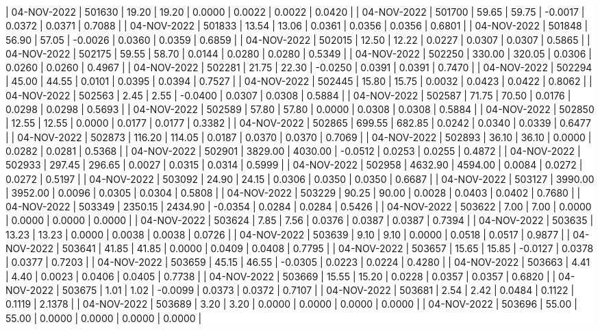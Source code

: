 | 04-NOV-2022 | 501630 | 19.20 | 19.20 | 0.0000 | 0.0022 | 0.0022 | 0.0420 |
| 04-NOV-2022 | 501700 | 59.65 | 59.75 | -0.0017 | 0.0372 | 0.0371 | 0.7088 |
| 04-NOV-2022 | 501833 | 13.54 | 13.06 | 0.0361 | 0.0356 | 0.0356 | 0.6801 |
| 04-NOV-2022 | 501848 | 56.90 | 57.05 | -0.0026 | 0.0360 | 0.0359 | 0.6859 |
| 04-NOV-2022 | 502015 | 12.50 | 12.22 | 0.0227 | 0.0307 | 0.0307 | 0.5865 |
| 04-NOV-2022 | 502175 | 59.55 | 58.70 | 0.0144 | 0.0280 | 0.0280 | 0.5349 |
| 04-NOV-2022 | 502250 | 330.00 | 320.05 | 0.0306 | 0.0260 | 0.0260 | 0.4967 |
| 04-NOV-2022 | 502281 | 21.75 | 22.30 | -0.0250 | 0.0391 | 0.0391 | 0.7470 |
| 04-NOV-2022 | 502294 | 45.00 | 44.55 | 0.0101 | 0.0395 | 0.0394 | 0.7527 |
| 04-NOV-2022 | 502445 | 15.80 | 15.75 | 0.0032 | 0.0423 | 0.0422 | 0.8062 |
| 04-NOV-2022 | 502563 | 2.45 | 2.55 | -0.0400 | 0.0307 | 0.0308 | 0.5884 |
| 04-NOV-2022 | 502587 | 71.75 | 70.50 | 0.0176 | 0.0298 | 0.0298 | 0.5693 |
| 04-NOV-2022 | 502589 | 57.80 | 57.80 | 0.0000 | 0.0308 | 0.0308 | 0.5884 |
| 04-NOV-2022 | 502850 | 12.55 | 12.55 | 0.0000 | 0.0177 | 0.0177 | 0.3382 |
| 04-NOV-2022 | 502865 | 699.55 | 682.85 | 0.0242 | 0.0340 | 0.0339 | 0.6477 |
| 04-NOV-2022 | 502873 | 116.20 | 114.05 | 0.0187 | 0.0370 | 0.0370 | 0.7069 |
| 04-NOV-2022 | 502893 | 36.10 | 36.10 | 0.0000 | 0.0282 | 0.0281 | 0.5368 |
| 04-NOV-2022 | 502901 | 3829.00 | 4030.00 | -0.0512 | 0.0253 | 0.0255 | 0.4872 |
| 04-NOV-2022 | 502933 | 297.45 | 296.65 | 0.0027 | 0.0315 | 0.0314 | 0.5999 |
| 04-NOV-2022 | 502958 | 4632.90 | 4594.00 | 0.0084 | 0.0272 | 0.0272 | 0.5197 |
| 04-NOV-2022 | 503092 | 24.90 | 24.15 | 0.0306 | 0.0350 | 0.0350 | 0.6687 |
| 04-NOV-2022 | 503127 | 3990.00 | 3952.00 | 0.0096 | 0.0305 | 0.0304 | 0.5808 |
| 04-NOV-2022 | 503229 | 90.25 | 90.00 | 0.0028 | 0.0403 | 0.0402 | 0.7680 |
| 04-NOV-2022 | 503349 | 2350.15 | 2434.90 | -0.0354 | 0.0284 | 0.0284 | 0.5426 |
| 04-NOV-2022 | 503622 | 7.00 | 7.00 | 0.0000 | 0.0000 | 0.0000 | 0.0000 |
| 04-NOV-2022 | 503624 | 7.85 | 7.56 | 0.0376 | 0.0387 | 0.0387 | 0.7394 |
| 04-NOV-2022 | 503635 | 13.23 | 13.23 | 0.0000 | 0.0038 | 0.0038 | 0.0726 |
| 04-NOV-2022 | 503639 | 9.10 | 9.10 | 0.0000 | 0.0518 | 0.0517 | 0.9877 |
| 04-NOV-2022 | 503641 | 41.85 | 41.85 | 0.0000 | 0.0409 | 0.0408 | 0.7795 |
| 04-NOV-2022 | 503657 | 15.65 | 15.85 | -0.0127 | 0.0378 | 0.0377 | 0.7203 |
| 04-NOV-2022 | 503659 | 45.15 | 46.55 | -0.0305 | 0.0223 | 0.0224 | 0.4280 |
| 04-NOV-2022 | 503663 | 4.41 | 4.40 | 0.0023 | 0.0406 | 0.0405 | 0.7738 |
| 04-NOV-2022 | 503669 | 15.55 | 15.20 | 0.0228 | 0.0357 | 0.0357 | 0.6820 |
| 04-NOV-2022 | 503675 | 1.01 | 1.02 | -0.0099 | 0.0373 | 0.0372 | 0.7107 |
| 04-NOV-2022 | 503681 | 2.54 | 2.42 | 0.0484 | 0.1122 | 0.1119 | 2.1378 |
| 04-NOV-2022 | 503689 | 3.20 | 3.20 | 0.0000 | 0.0000 | 0.0000 | 0.0000 |
| 04-NOV-2022 | 503696 | 55.00 | 55.00 | 0.0000 | 0.0000 | 0.0000 | 0.0000 |
